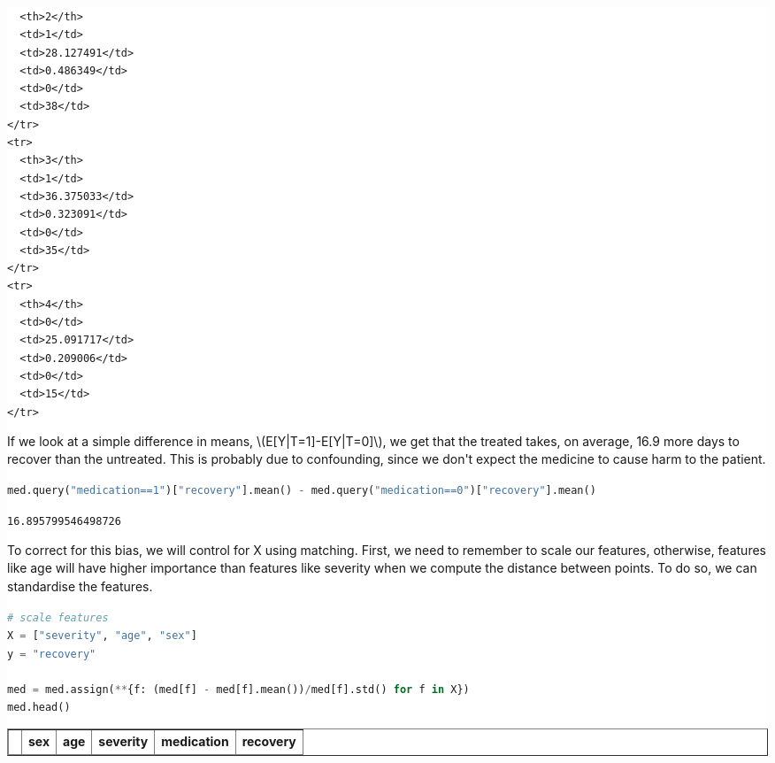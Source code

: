       <th>2</th>
      <td>1</td>
      <td>28.127491</td>
      <td>0.486349</td>
      <td>0</td>
      <td>38</td>
    </tr>
    <tr>
      <th>3</th>
      <td>1</td>
      <td>36.375033</td>
      <td>0.323091</td>
      <td>0</td>
      <td>35</td>
    </tr>
    <tr>
      <th>4</th>
      <td>0</td>
      <td>25.091717</td>
      <td>0.209006</td>
      <td>0</td>
      <td>15</td>
    </tr>
  </tbody>
</table>
</div>



If we look at a simple difference in means, \\(E[Y\|T=1]-E[Y\|T=0]\\), we get that the treated takes, on average, 16.9 more days to recover than the untreated. This is probably due to confounding, since we don't expect the medicine to cause harm to the patient.


```python
med.query("medication==1")["recovery"].mean() - med.query("medication==0")["recovery"].mean()
```

    16.895799546498726



To correct for this bias, we will control for X using matching. First, we need to remember to scale our features, otherwise, features like age will have higher importance than features like severity when we compute the distance between points. To do so, we can standardise the features.


```python
# scale features
X = ["severity", "age", "sex"]
y = "recovery"

med = med.assign(**{f: (med[f] - med[f].mean())/med[f].std() for f in X})
med.head()
```


<div>
<table class="table table-bordered table-striped table-hover" border="1">
  <thead>
    <tr style="text-align: right;">
      <th></th>
      <th>sex</th>
      <th>age</th>
      <th>severity</th>
      <th>medication</th>
      <th>recovery</th>
    </tr>
  </thead>
  <tbody>